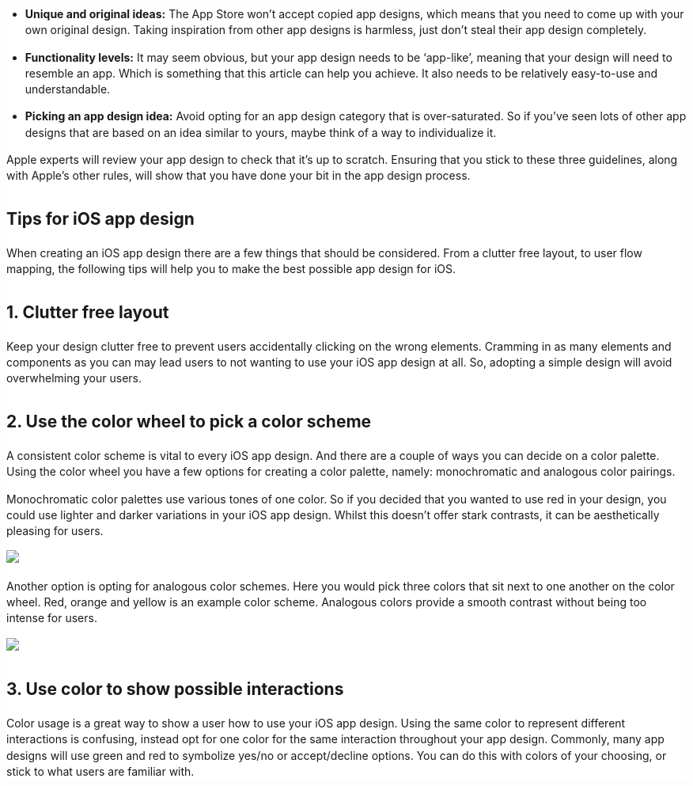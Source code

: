   * **Unique and original ideas:** The App Store won’t accept copied app designs, which means that you need to come up with your own original design. Taking inspiration from other app designs is harmless, just don’t steal their app design completely.

  * **Functionality levels:** It may seem obvious, but your app design needs to be ‘app-like’, meaning that your design will need to resemble an app. Which is something that this article can help you achieve. It also needs to be relatively easy-to-use and understandable.

  * **Picking an app design idea:** Avoid opting for an app design category that is over-saturated. So if you’ve seen lots of other app designs that are based on an idea similar to yours, maybe think of a way to individualize it.

Apple experts will review your app design to check that it’s up to scratch. Ensuring that you stick to these three guidelines, along with Apple’s other rules, will show that you have done your bit in the app design process.

  

## Tips for iOS app design

When creating an iOS app design there are a few things that should be considered. From a clutter free layout, to user flow mapping, the following tips will help you to make the best possible app design for iOS.

## 1\. Clutter free layout

Keep your design clutter free to prevent users accidentally clicking on the wrong elements. Cramming in as many elements and components as you can may lead users to not wanting to use your iOS app design at all. So, adopting a simple design will avoid overwhelming your users. 

## 2\. Use the color wheel to pick a color scheme

A consistent color scheme is vital to every iOS app design. And there are a couple of ways you can decide on a color palette. Using the color wheel you have a few options for creating a color palette, namely: monochromatic and analogous color pairings. 

Monochromatic color palettes use various tones of one color. So if you decided that you wanted to use red in your design, you could use lighter and darker variations in your iOS app design. Whilst this doesn’t offer stark contrasts, it can be aesthetically pleasing for users.

![](https://uizard.io/blog/content/images/2023/09/Monochromatic-1.webp)

Another option is opting for analogous color schemes. Here you would pick three colors that sit next to one another on the color wheel. Red, orange and yellow is an example color scheme. Analogous colors provide a smooth contrast without being too intense for users.

![](https://uizard.io/blog/content/images/2023/09/Analogous-Color-Scheme-1.webp)

## 3\. Use color to show possible interactions

Color usage is a great way to show a user how to use your iOS app design. Using the same color to represent different interactions is confusing, instead opt for one color for the same interaction throughout your app design. Commonly, many app designs will use green and red to symbolize yes/no or accept/decline options. You can do this with colors of your choosing, or stick to what users are familiar with.
